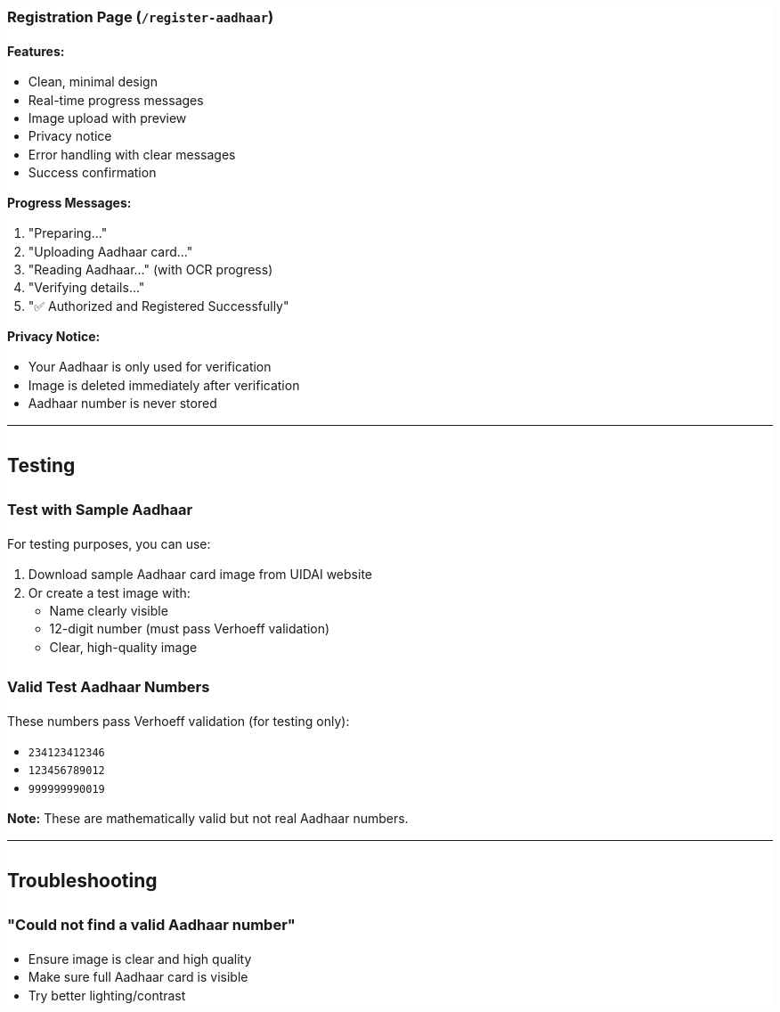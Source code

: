 ### Registration Page (`/register-aadhaar`)

**Features:**
- Clean, minimal design
- Real-time progress messages
- Image upload with preview
- Privacy notice
- Error handling with clear messages
- Success confirmation

**Progress Messages:**
1. "Preparing..."
2. "Uploading Aadhaar card..."
3. "Reading Aadhaar..." (with OCR progress)
4. "Verifying details..."
5. "✅ Authorized and Registered Successfully"

**Privacy Notice:**
- Your Aadhaar is only used for verification
- Image is deleted immediately after verification
- Aadhaar number is never stored

---

## Testing

### Test with Sample Aadhaar

For testing purposes, you can use:
1. Download sample Aadhaar card image from UIDAI website
2. Or create a test image with:
   - Name clearly visible
   - 12-digit number (must pass Verhoeff validation)
   - Clear, high-quality image

### Valid Test Aadhaar Numbers

These numbers pass Verhoeff validation (for testing only):
- `234123412346`
- `123456789012`
- `999999990019`

**Note:** These are mathematically valid but not real Aadhaar numbers.

---

## Troubleshooting

### "Could not find a valid Aadhaar number"
- Ensure image is clear and high quality
- Make sure full Aadhaar card is visible
- Try better lighting/contrast
